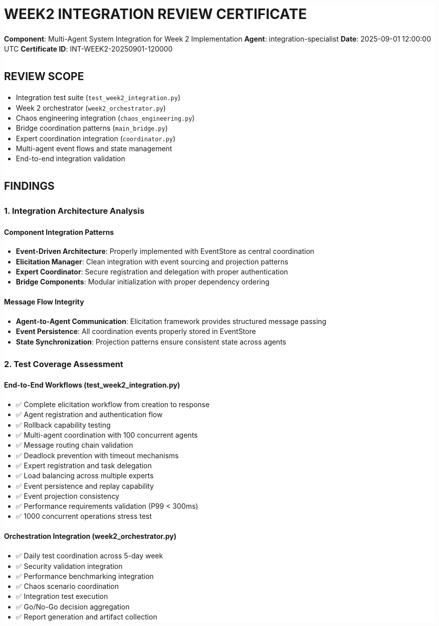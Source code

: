 # WEEK2 INTEGRATION REVIEW CERTIFICATE

**Component**: Multi-Agent System Integration for Week 2 Implementation
**Agent**: integration-specialist
**Date**: 2025-09-01 12:00:00 UTC
**Certificate ID**: INT-WEEK2-20250901-120000

## REVIEW SCOPE
- Integration test suite (`test_week2_integration.py`)
- Week 2 orchestrator (`week2_orchestrator.py`)
- Chaos engineering integration (`chaos_engineering.py`)
- Bridge coordination patterns (`main_bridge.py`)
- Expert coordination integration (`coordinator.py`)
- Multi-agent event flows and state management
- End-to-end integration validation

## FINDINGS

### 1. Integration Architecture Analysis

#### Component Integration Patterns
- **Event-Driven Architecture**: Properly implemented with EventStore as central coordination
- **Elicitation Manager**: Clean integration with event sourcing and projection patterns
- **Expert Coordinator**: Secure registration and delegation with proper authentication
- **Bridge Components**: Modular initialization with proper dependency ordering

#### Message Flow Integrity
- **Agent-to-Agent Communication**: Elicitation framework provides structured message passing
- **Event Persistence**: All coordination events properly stored in EventStore
- **State Synchronization**: Projection patterns ensure consistent state across agents

### 2. Test Coverage Assessment

#### End-to-End Workflows (test_week2_integration.py)
- ✅ Complete elicitation workflow from creation to response
- ✅ Agent registration and authentication flow
- ✅ Rollback capability testing
- ✅ Multi-agent coordination with 100 concurrent agents
- ✅ Message routing chain validation
- ✅ Deadlock prevention with timeout mechanisms
- ✅ Expert registration and task delegation
- ✅ Load balancing across multiple experts
- ✅ Event persistence and replay capability
- ✅ Event projection consistency
- ✅ Performance requirements validation (P99 < 300ms)
- ✅ 1000 concurrent operations stress test

#### Orchestration Integration (week2_orchestrator.py)
- ✅ Daily test coordination across 5-day week
- ✅ Security validation integration
- ✅ Performance benchmarking integration
- ✅ Chaos scenario coordination
- ✅ Integration test execution
- ✅ Go/No-Go decision aggregation
- ✅ Report generation and artifact collection
